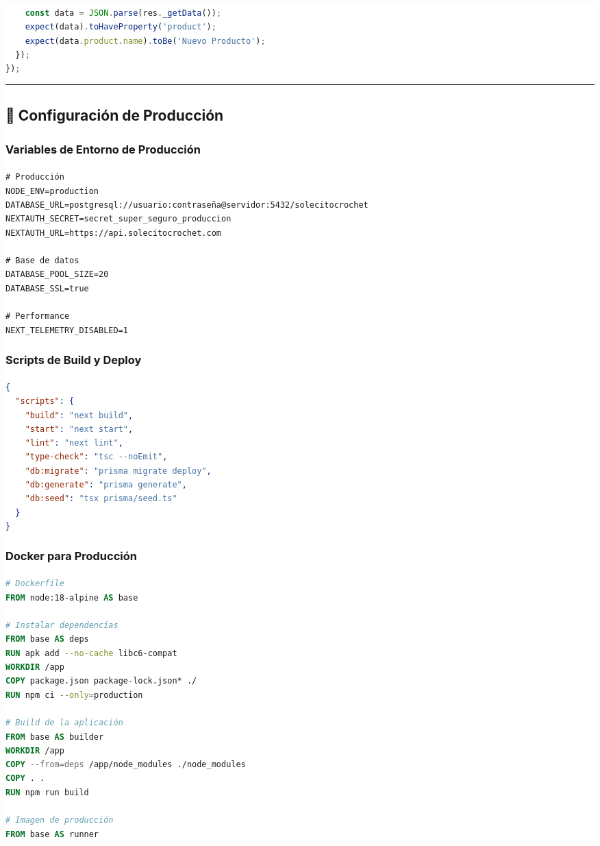 ```typescript
    const data = JSON.parse(res._getData());
    expect(data).toHaveProperty('product');
    expect(data.product.name).toBe('Nuevo Producto');
  });
});
```

---

## 🔧 Configuración de Producción

### Variables de Entorno de Producción
```env
# Producción
NODE_ENV=production
DATABASE_URL=postgresql://usuario:contraseña@servidor:5432/solecitocrochet
NEXTAUTH_SECRET=secret_super_seguro_produccion
NEXTAUTH_URL=https://api.solecitocrochet.com

# Base de datos
DATABASE_POOL_SIZE=20
DATABASE_SSL=true

# Performance
NEXT_TELEMETRY_DISABLED=1
```

### Scripts de Build y Deploy
```json
{
  "scripts": {
    "build": "next build",
    "start": "next start",
    "lint": "next lint",
    "type-check": "tsc --noEmit",
    "db:migrate": "prisma migrate deploy",
    "db:generate": "prisma generate",
    "db:seed": "tsx prisma/seed.ts"
  }
}
```

### Docker para Producción
```dockerfile
# Dockerfile
FROM node:18-alpine AS base

# Instalar dependencias
FROM base AS deps
RUN apk add --no-cache libc6-compat
WORKDIR /app
COPY package.json package-lock.json* ./
RUN npm ci --only=production

# Build de la aplicación
FROM base AS builder
WORKDIR /app
COPY --from=deps /app/node_modules ./node_modules
COPY . .
RUN npm run build

# Imagen de producción
FROM base AS runner
```
